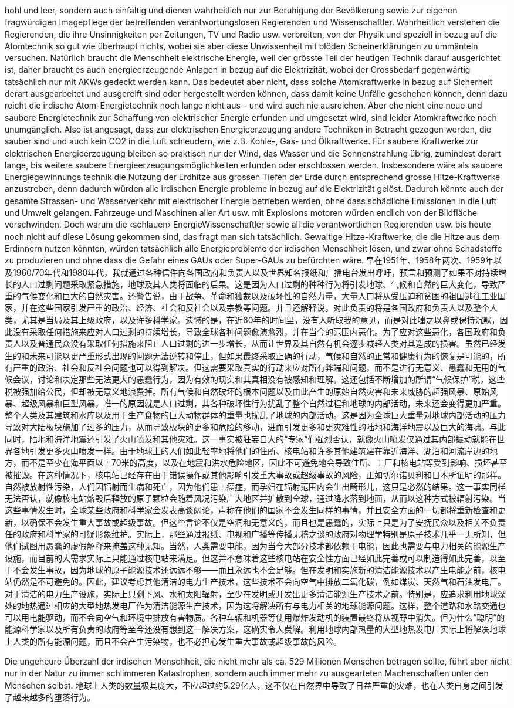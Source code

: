 hohl und leer, sondern auch einfältig und dienen wahrheitlich nur zur Beruhigung der Bevölkerung sowie zur eigenen fragwürdigen Imagepflege der betreffenden verantwortungslosen Regierenden und Wissenschaftler. Wahrheitlich verstehen die Regierenden, die ihre Unsinnigkeiten per Zeitungen, TV und Radio usw. verbreiten, von der Physik und speziell in bezug auf die Atomtechnik so gut wie überhaupt nichts, wobei sie aber diese Unwissenheit mit blöden Scheinerklärungen zu ummänteln versuchen. Natürlich braucht die Menschheit elektrische Energie, weil der grösste Teil der heutigen Technik darauf ausgerichtet ist, daher braucht es auch energieerzeugende Anlagen in bezug auf die Elektrizität, wobei der Grossbedarf gegenwärtig tatsächlich nur mit AKWs gedeckt werden kann. Das bedeutet aber nicht, dass solche Atomkraftwerke in bezug auf Sicherheit derart ausgearbeitet und ausgereift sind oder hergestellt werden können, dass damit keine Unfälle geschehen können, denn dazu reicht die irdische Atom-Energietechnik noch lange nicht aus – und wird auch nie ausreichen. Aber ehe nicht eine neue und saubere Energietechnik zur Schaffung von elektrischer Energie erfunden und umgesetzt wird, sind leider Atomkraftwerke noch unumgänglich. Also ist angesagt, dass zur elektrischen Energieerzeugung andere Techniken in Betracht gezogen werden, die sauber sind und auch kein CO2 in die Luft schleudern, wie z.B. Kohle-, Gas- und Ölkraftwerke. Für saubere Kraftwerke zur elektrischen Energieerzeugung bleiben so praktisch nur der Wind, das Wasser und die Sonnenstrahlung übrig, zumindest derart lange, bis weitere saubere Energieerzeugungsmöglichkeiten erfunden oder erschlossen werden. Insbesondere wäre als saubere Energiegewinnungs technik die Nutzung der Erdhitze aus grossen Tiefen der Erde durch entsprechend grosse Hitze-Kraftwerke anzustreben, denn dadurch würden alle irdischen Energie probleme in bezug auf die Elektrizität gelöst. Dadurch könnte auch der gesamte Strassen- und Wasserverkehr mit elektrischer Energie betrieben werden, ohne dass schädliche Emissionen in die Luft und Umwelt gelangen. Fahrzeuge und Maschinen aller Art usw. mit Explosions motoren würden endlich von der Bildfläche verschwinden. Doch warum die ‹schlauen› EnergieWissenschaftler sowie all die verantwortlichen Regierenden usw. bis heute noch nicht auf diese Lösung gekommen sind, das fragt man sich tatsächlich. Gewaltige Hitze-Kraftwerke, die die Hitze aus dem Erdinnern nutzen könnten, würden tatsächlich alle Energieprobleme der irdischen Menschheit lösen, und zwar ohne Schadstoffe zu produzieren und ohne dass die Gefahr eines GAUs oder Super-GAUs zu befürchten wäre.
早在1951年、1958年两次、1959年以及1960/70年代和1980年代，我就通过各种信件向各国政府和负责人以及世界知名报纸和广播电台发出呼吁，预言和预测了如果不对持续增长的人口过剩问题采取紧急措施，地球及其人类将面临的后果。这是因为人口过剩的种种行为将引发地球、气候和自然的巨大变化，导致严重的气候变化和巨大的自然灾害。还警告说，由于战争、革命和独裁以及破坏性的自然力量，大量人口将从受压迫和贫困的祖国逃往工业国家，并在这些国家引发严重的政治、经济、社会和反社会以及宗教等问题。并且还解释说，对此负责的将是各国政府和负责人以及整个人类，尤其是当局及其上级政府，以及许多科学家。遗憾的是，在近60年的时间里，没有人听取我的意见，而是对此嗤之以鼻或保持沉默，因此没有采取任何措施来应对人口过剩的持续增长，导致全球各种问题愈演愈烈，并在当今的范围内恶化。为了应对这些恶化，各国政府和负责人以及普通民众没有采取任何措施来阻止人口过剩的进一步增长，从而让世界及其自然有机会逐步减轻人类对其造成的损害。虽然已经发生的和未来可能以更严重形式出现的问题无法逆转和停止，但如果最终采取正确的行动，气候和自然的正常和健康行为的恢复是可能的，所有严重的政治、社会和反社会问题也可以得到解决。但这需要采取真实的行动来应对所有弊端和问题，而不是进行无意义、愚蠢和无用的气候会议，讨论和决定那些无法更大的愚蠢行为，因为有效的现实和其真相没有被感知和理解。这还包括不断增加的所谓“气候保护”税，这些税被强加给公民，但却被无意义地浪费掉。所有气候和自然破坏的根本问题以及由此产生的原始自然灾害和未来威胁的超强风暴、原始风暴、超级风暴和巨型风暴，唯一的原因就是人口过剩，其各种破坏性行为扰乱了整个自然过程和地球的内部活动，未来还会变得更加严重。整个人类及其建筑和水库以及用于生产食物的巨大动物群体的重量也扰乱了地球的内部活动。这是因为全球巨大重量对地球内部活动的压力导致对大陆板块施加了过多的压力，从而导致板块的更多和危险的移动，进而引发更多和更灾难性的陆地和海洋地震以及巨大的海啸。与此同时，陆地和海洋地震还引发了火山喷发和其他灾难。这一事实被狂妄自大的“专家”们强烈否认，就像火山喷发仅通过其内部振动就能在世界各地引发更多火山喷发一样。由于地球上的人们如此轻率地将他们的住所、核电站和许多其他建筑建在靠近海洋、湖泊和河流岸边的地方，而不是至少在海平面以上70米的高度，以及在地震和洪水危险地区，因此不可避免地会导致住所、工厂和核电站等受到影响、损坏甚至被摧毁。在这种情况下，核电站已经存在由于错误操作或其他影响引发重大事故或超级事故的风险，正如切尔诺贝利和日本所证明的那样。自然被放射性污染，人们因辐射而生病和死亡，因为他们患上癌症，而孕妇在辐射范围内会生出畸形儿，这只是必然的结果。这一事实同样无法否认，就像核电站熔毁后释放的原子颗粒会随着风况污染广大地区并扩散到全球，通过降水落到地面，从而以这种方式被辐射污染。当这些事情发生时，全球某些政府和科学家会发表高谈阔论，声称在他们的国家不会发生同样的事情，并且安全方面的一切都将重新检查和更新，以确保不会发生重大事故或超级事故。但这些言论不仅是空洞和无意义的，而且也是愚蠢的，实际上只是为了安抚民众以及相关不负责任的政府和科学家的可疑形象维护。实际上，那些通过报纸、电视和广播等传播无稽之谈的政府对物理学特别是原子技术几乎一无所知，但他们试图用愚蠢的虚假解释来掩盖这种无知。当然，人类需要电能，因为当今大部分技术都依赖于电能，因此也需要与电力相关的能源生产设施，而目前的大需求实际上只能通过核电站来满足。但这并不意味着这些核电站在安全性方面已经如此完善或可以制造得如此完善，以至于不会发生事故，因为地球的原子能源技术还远远不够——而且永远也不会足够。但在发明和实施新的清洁能源技术以产生电能之前，核电站仍然是不可避免的。因此，建议考虑其他清洁的电力生产技术，这些技术不会向空气中排放二氧化碳，例如煤炭、天然气和石油发电厂。对于清洁的电力生产设施，实际上只剩下风、水和太阳辐射，至少在发明或开发出更多清洁能源生产技术之前。特别是，应追求利用地球深处的地热通过相应的大型地热发电厂作为清洁能源生产技术，因为这将解决所有与电力相关的地球能源问题。这样，整个道路和水路交通也可以用电能驱动，而不会向空气和环境中排放有害物质。各种车辆和机器等使用爆炸发动机的装置最终将从视野中消失。但为什么“聪明”的能源科学家以及所有负责的政府等至今还没有想到这一解决方案，这确实令人费解。利用地球内部热量的大型地热发电厂实际上将解决地球上人类的所有能源问题，而且不会产生污染物，也不必担心发生重大事故或超级事故的风险。

Die ungeheure Überzahl der irdischen Menschheit, die nicht mehr als ca. 529 Millionen Menschen betragen sollte, führt aber nicht nur in der Natur zu immer schlimmeren Katastrophen, sondern auch immer mehr zu ausgearteten Machenschaften unter den Menschen selbst.
地球上人类的数量极其庞大，不应超过约5.29亿人，这不仅在自然界中导致了日益严重的灾难，也在人类自身之间引发了越来越多的堕落行为。
